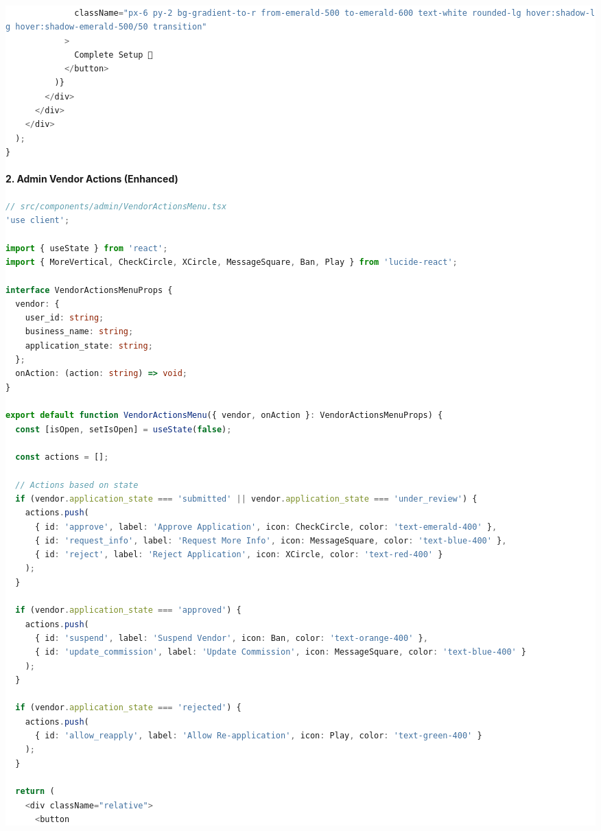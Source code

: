 ```typescript
              className="px-6 py-2 bg-gradient-to-r from-emerald-500 to-emerald-600 text-white rounded-lg hover:shadow-lg hover:shadow-emerald-500/50 transition"
            >
              Complete Setup 🚀
            </button>
          )}
        </div>
      </div>
    </div>
  );
}
```

#### 2. Admin Vendor Actions (Enhanced)

```typescript
// src/components/admin/VendorActionsMenu.tsx
'use client';

import { useState } from 'react';
import { MoreVertical, CheckCircle, XCircle, MessageSquare, Ban, Play } from 'lucide-react';

interface VendorActionsMenuProps {
  vendor: {
    user_id: string;
    business_name: string;
    application_state: string;
  };
  onAction: (action: string) => void;
}

export default function VendorActionsMenu({ vendor, onAction }: VendorActionsMenuProps) {
  const [isOpen, setIsOpen] = useState(false);
  
  const actions = [];
  
  // Actions based on state
  if (vendor.application_state === 'submitted' || vendor.application_state === 'under_review') {
    actions.push(
      { id: 'approve', label: 'Approve Application', icon: CheckCircle, color: 'text-emerald-400' },
      { id: 'request_info', label: 'Request More Info', icon: MessageSquare, color: 'text-blue-400' },
      { id: 'reject', label: 'Reject Application', icon: XCircle, color: 'text-red-400' }
    );
  }
  
  if (vendor.application_state === 'approved') {
    actions.push(
      { id: 'suspend', label: 'Suspend Vendor', icon: Ban, color: 'text-orange-400' },
      { id: 'update_commission', label: 'Update Commission', icon: MessageSquare, color: 'text-blue-400' }
    );
  }
  
  if (vendor.application_state === 'rejected') {
    actions.push(
      { id: 'allow_reapply', label: 'Allow Re-application', icon: Play, color: 'text-green-400' }
    );
  }
  
  return (
    <div className="relative">
      <button
```